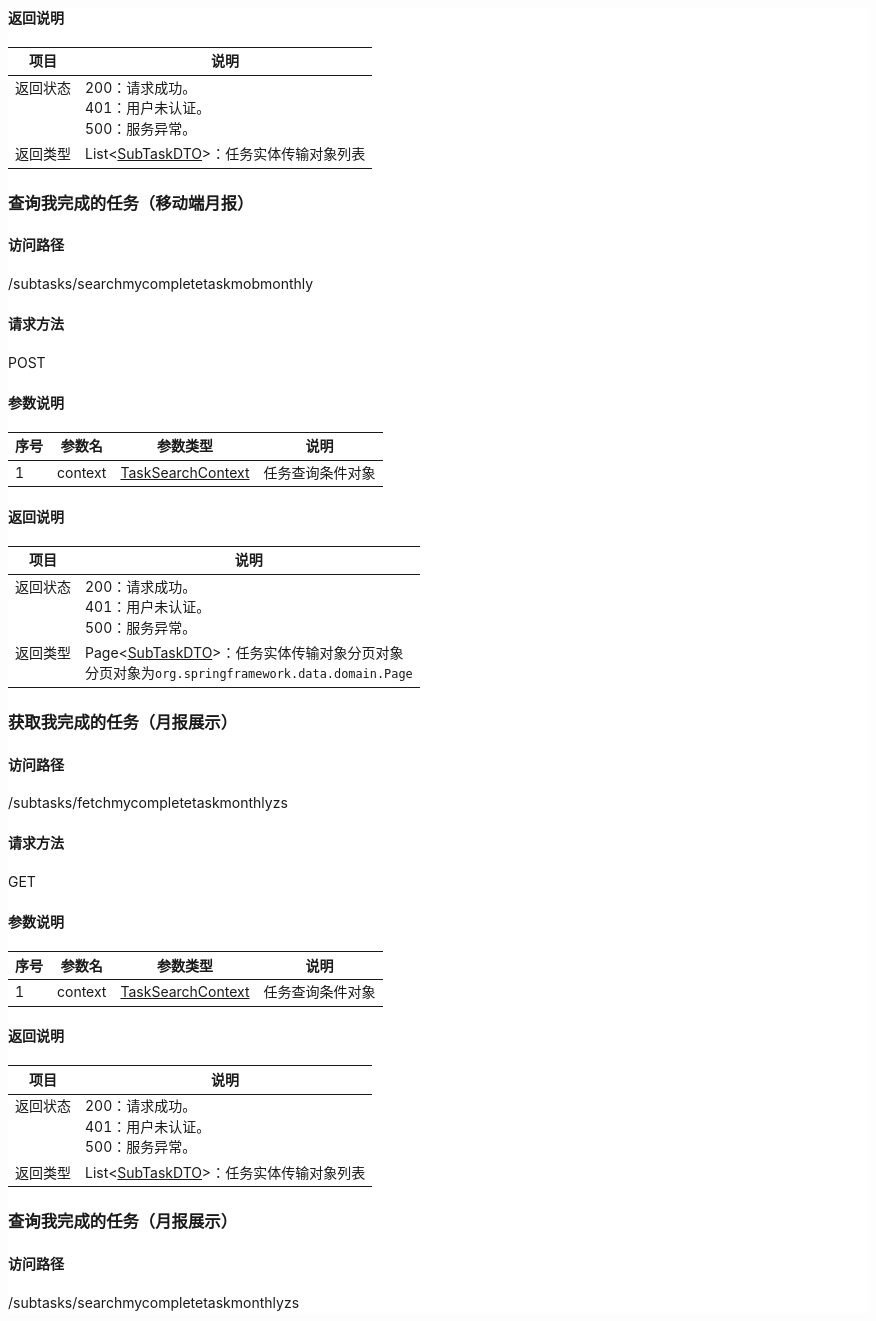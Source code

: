 #### 返回说明
| 项目 | 说明 |
| ---- | ---- |
| 返回状态 | 200：请求成功。<br>401：用户未认证。<br>500：服务异常。 |
| 返回类型 | List<[SubTaskDTO](#SubTaskDTO)>：任务实体传输对象列表 |

### 查询我完成的任务（移动端月报）
#### 访问路径
/subtasks/searchmycompletetaskmobmonthly

#### 请求方法
POST

#### 参数说明
| 序号 | 参数名 | 参数类型 | 说明 |
| ---- | ---- | ---- | ---- |
| 1 | context | [TaskSearchContext](#TaskSearchContext) | 任务查询条件对象 |

#### 返回说明
| 项目 | 说明 |
| ---- | ---- |
| 返回状态 | 200：请求成功。<br>401：用户未认证。<br>500：服务异常。 |
| 返回类型 | Page<[SubTaskDTO](#SubTaskDTO)>：任务实体传输对象分页对象<br>分页对象为`org.springframework.data.domain.Page` |

### 获取我完成的任务（月报展示）
#### 访问路径
/subtasks/fetchmycompletetaskmonthlyzs

#### 请求方法
GET

#### 参数说明
| 序号 | 参数名 | 参数类型 | 说明 |
| ---- | ---- | ---- | ---- |
| 1 | context | [TaskSearchContext](#TaskSearchContext) | 任务查询条件对象 |

#### 返回说明
| 项目 | 说明 |
| ---- | ---- |
| 返回状态 | 200：请求成功。<br>401：用户未认证。<br>500：服务异常。 |
| 返回类型 | List<[SubTaskDTO](#SubTaskDTO)>：任务实体传输对象列表 |

### 查询我完成的任务（月报展示）
#### 访问路径
/subtasks/searchmycompletetaskmonthlyzs

